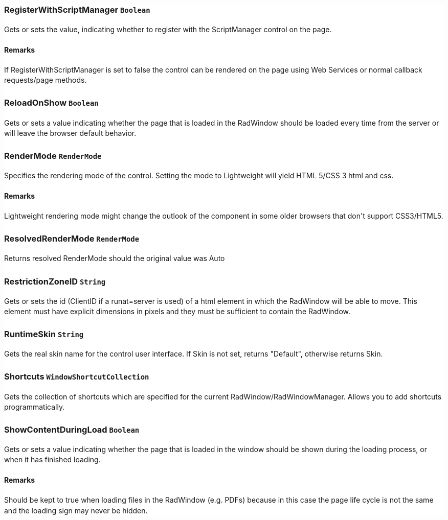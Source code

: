 ###  RegisterWithScriptManager `Boolean`

Gets or sets the value, indicating whether to register with the ScriptManager control on the page.

#### Remarks
If RegisterWithScriptManager is set to false the control can be rendered on the page using Web Services or normal callback requests/page methods.

###  ReloadOnShow `Boolean`

Gets or sets a value indicating whether the page that is loaded in the RadWindow should be loaded every time from the server or 
            will leave the browser default behavior.

###  RenderMode `RenderMode`

Specifies the rendering mode of the control. Setting the mode to Lightweight will yield
            HTML 5/CSS 3 html and css.

#### Remarks
Lightweight rendering mode might change the outlook of the component in some older browsers
            that don't support CSS3/HTML5.

###  ResolvedRenderMode `RenderMode`

Returns resolved RenderMode should the original value was Auto

###  RestrictionZoneID `String`

Gets or sets the id (ClientID if a runat=server is used) of a html element in which
            the RadWindow will be able to move. This element must have explicit dimensions in pixels and they
            must be sufficient to contain the RadWindow.

###  RuntimeSkin `String`

Gets the real skin name for the control user interface. If Skin is not set, returns
            "Default", otherwise returns Skin.

###  Shortcuts `WindowShortcutCollection`

Gets the collection of shortcuts which are specified for the current RadWindow/RadWindowManager.
            Allows you to add shortcuts programmatically.

###  ShowContentDuringLoad `Boolean`

Gets or sets a value indicating whether the page that is loaded
            in the window should be shown during the loading process, or when it has finished loading.

#### Remarks
Should be kept to true when loading files in the RadWindow (e.g. PDFs) because in this case the page life cycle is not the same and
            the loading sign may never be hidden.
